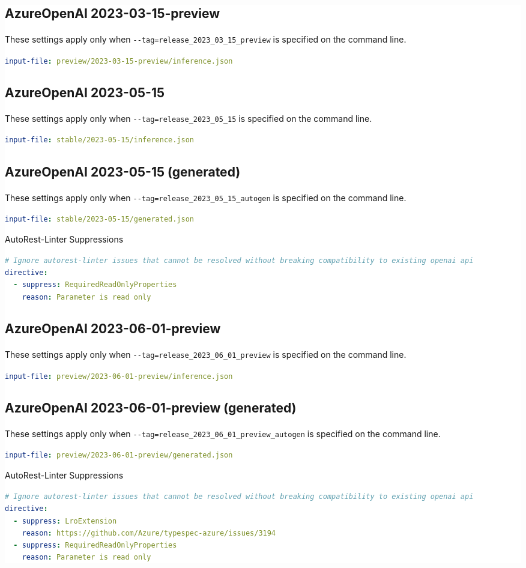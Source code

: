 ## AzureOpenAI 2023-03-15-preview
These settings apply only when `--tag=release_2023_03_15_preview` is specified on the command line.

``` yaml $(tag) == 'release_2023_03_15_preview'
input-file: preview/2023-03-15-preview/inference.json
```

## AzureOpenAI 2023-05-15
These settings apply only when `--tag=release_2023_05_15` is specified on the command line.

``` yaml $(tag) == 'release_2023_05_15'
input-file: stable/2023-05-15/inference.json
```

## AzureOpenAI 2023-05-15 (generated)
These settings apply only when `--tag=release_2023_05_15_autogen` is specified on the command line.

``` yaml $(tag) == 'release_2023_05_15_autogen'
input-file: stable/2023-05-15/generated.json
```

AutoRest-Linter Suppressions

``` yaml
# Ignore autorest-linter issues that cannot be resolved without breaking compatibility to existing openai api
directive:
  - suppress: RequiredReadOnlyProperties
    reason: Parameter is read only
```

## AzureOpenAI 2023-06-01-preview
These settings apply only when `--tag=release_2023_06_01_preview` is specified on the command line.

``` yaml $(tag) == 'release_2023_06_01_preview'
input-file: preview/2023-06-01-preview/inference.json
```

## AzureOpenAI 2023-06-01-preview (generated)
These settings apply only when `--tag=release_2023_06_01_preview_autogen` is specified on the command line.

``` yaml $(tag) == 'release_2023_06_01_preview_autogen'
input-file: preview/2023-06-01-preview/generated.json
```

AutoRest-Linter Suppressions

``` yaml
# Ignore autorest-linter issues that cannot be resolved without breaking compatibility to existing openai api
directive:
  - suppress: LroExtension
    reason: https://github.com/Azure/typespec-azure/issues/3194
  - suppress: RequiredReadOnlyProperties
    reason: Parameter is read only
```
